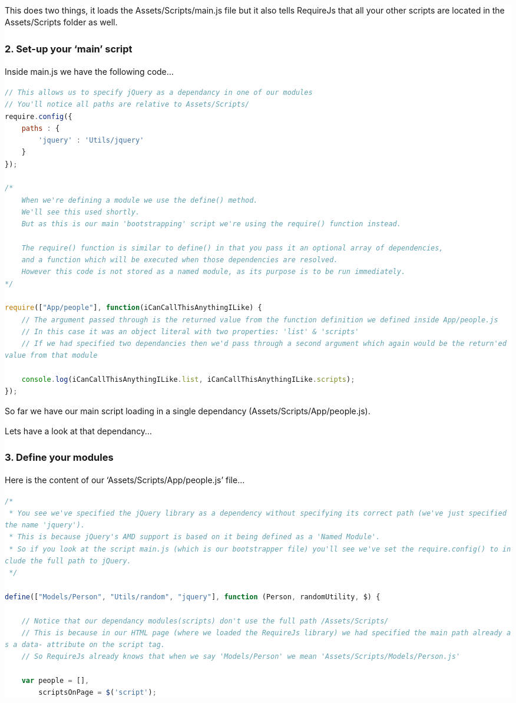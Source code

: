 This does two things, it loads the Assets/Scripts/main.js file but it also tells RequireJs that all your other scripts are located in the Assets/Scripts folder as well.

### 2. Set-up your ‘main’ script

Inside main.js we have the following code…

```js
// This allows us to specify jQuery as a dependancy in one of our modules
// You'll notice all paths are relative to Assets/Scripts/
require.config({
    paths : {
        'jquery' : 'Utils/jquery'
    }
});

/*
    When we're defining a module we use the define() method.
    We'll see this used shortly.
    But as this is our main 'bootstrapping' script we're using the require() function instead.

    The require() function is similar to define() in that you pass it an optional array of dependencies, 
    and a function which will be executed when those dependencies are resolved. 
    However this code is not stored as a named module, as its purpose is to be run immediately.
*/

require(["App/people"], function(iCanCallThisAnythingILike) {
    // The argument passed through is the returned value from the function definition we defined inside App/people.js
    // In this case it was an object literal with two properties: 'list' & 'scripts'
    // If we had specified two dependancies then we'd pass through a second argument which again would be the return'ed value from that module
    
    console.log(iCanCallThisAnythingILike.list, iCanCallThisAnythingILike.scripts);
});
```

So far we have our main script loading in a single dependancy (Assets/Scripts/App/people.js).

Lets have a look at that dependancy…

### 3. Define your modules

Here is the content of our ‘Assets/Scripts/App/people.js’ file…

```js
/*
 * You see we've specified the jQuery library as a dependency without specifying its correct path (we've just specified the name 'jquery').
 * This is because jQuery's AMD support is based on it being defined as a 'Named Module'.
 * So if you look at the script main.js (which is our bootstrapper file) you'll see we've set the require.config() to include the full path to jQuery.
 */

define(["Models/Person", "Utils/random", "jquery"], function (Person, randomUtility, $) {

    // Notice that our dependancy modules(scripts) don't use the full path /Assets/Scripts/
    // This is because in our HTML page (where we loaded the RequireJs library) we had specified the main path already as a data- attribute on the script tag.
    // So RequireJs already knows that when we say 'Models/Person' we mean 'Assets/Scripts/Models/Person.js'

    var people = [],
        scriptsOnPage = $('script');

```